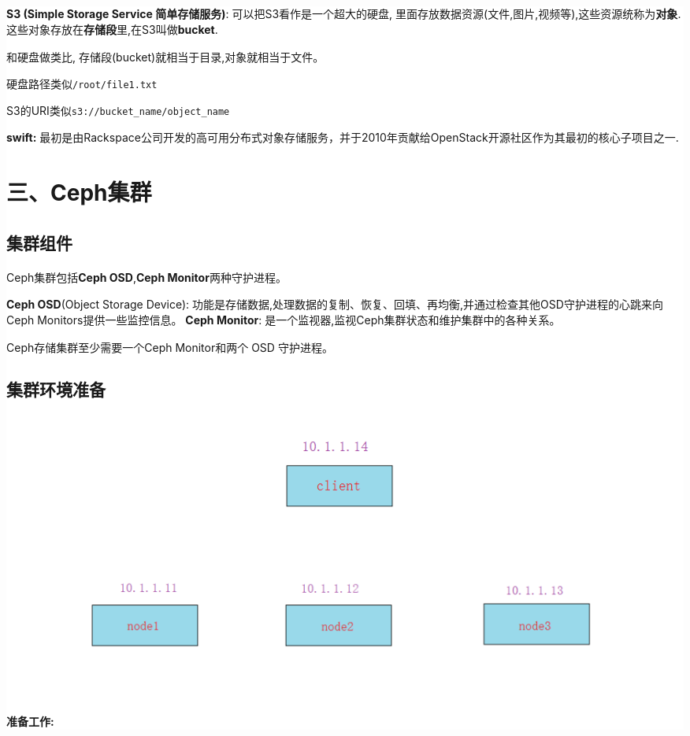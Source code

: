 

**S3 (Simple Storage Service 简单存储服务)**: 可以把S3看作是一个超大的硬盘, 里面存放数据资源(文件,图片,视频等),这些资源统称为**对象**.这些对象存放在**存储段**里,在S3叫做**bucket**. 

和硬盘做类比, 存储段(bucket)就相当于目录,对象就相当于文件。

硬盘路径类似`/root/file1.txt`

S3的URI类似`s3://bucket_name/object_name`

  

**swift:** 最初是由Rackspace公司开发的高可用分布式对象存储服务，并于2010年贡献给OpenStack开源社区作为其最初的核心子项目之一.



# 三、Ceph集群

## 集群组件

Ceph集群包括**Ceph OSD**,**Ceph Monitor**两种守护进程。

**Ceph OSD**(Object Storage Device): 功能是存储数据,处理数据的复制、恢复、回填、再均衡,并通过检查其他OSD守护进程的心跳来向Ceph Monitors提供一些监控信息。
**Ceph Monitor**: 是一个监视器,监视Ceph集群状态和维护集群中的各种关系。

Ceph存储集群至少需要一个Ceph Monitor和两个 OSD 守护进程。





## 集群环境准备

![1546616830075](3-分布式存储Ceph.assets/ceph集群图.png)

**准备工作:**
